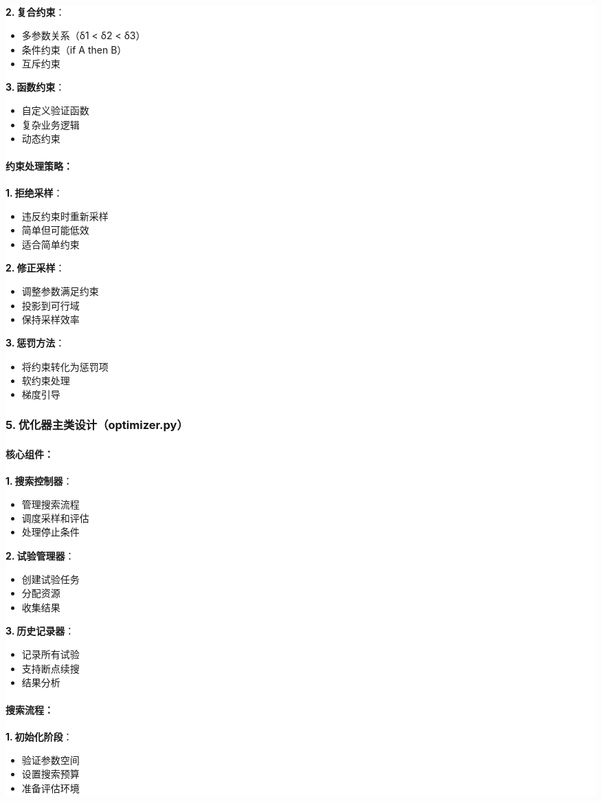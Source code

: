 **2. 复合约束**：

- 多参数关系（δ1 < δ2 < δ3）
- 条件约束（if A then B）
- 互斥约束

**3. 函数约束**：

- 自定义验证函数
- 复杂业务逻辑
- 动态约束

#### **约束处理策略**：

**1. 拒绝采样**：

- 违反约束时重新采样
- 简单但可能低效
- 适合简单约束

**2. 修正采样**：

- 调整参数满足约束
- 投影到可行域
- 保持采样效率

**3. 惩罚方法**：

- 将约束转化为惩罚项
- 软约束处理
- 梯度引导

### 5. **优化器主类设计（optimizer.py）**

#### **核心组件**：

**1. 搜索控制器**：

- 管理搜索流程
- 调度采样和评估
- 处理停止条件

**2. 试验管理器**：

- 创建试验任务
- 分配资源
- 收集结果

**3. 历史记录器**：

- 记录所有试验
- 支持断点续搜
- 结果分析

#### **搜索流程**：

**1. 初始化阶段**：

- 验证参数空间
- 设置搜索预算
- 准备评估环境
